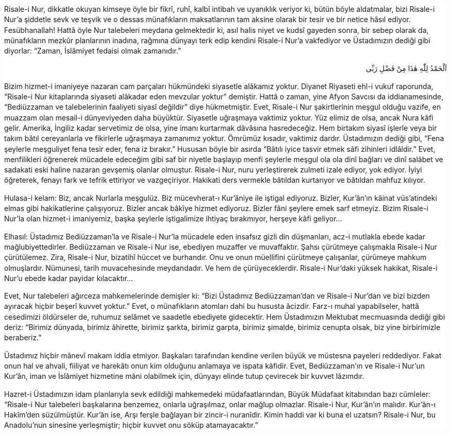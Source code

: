Risale-i Nur, dikkatle okuyan kimseye öyle bir fikrî, ruhî, kalbî intibah ve uyanıklık veriyor ki, bütün böyle aldatmalar, bizi Risale-i Nur’a şiddetle sevk ve teşvik ve o dessas münafıkların maksatlarının tam aksine olarak bir tesir ve bir netice hâsıl ediyor. Fesübhanallah! Hattâ öyle Nur talebeleri meydana gelmektedir ki, asıl halis niyet ve kudsî gayeden sonra, bir sebep olarak da, münafıkların mezkûr planlarının inadına, rağmına dünyayı terk edip kendini Risale-i Nur’a vakfediyor ve Üstadımızın dediği gibi diyorlar: “Zaman, İslâmiyet fedaisi olmak zamanıdır.”

<p class="arabic" dir="rtl" title="Meal: “Elhamdulillah, bu Rabbimin bir fazlıdır.”">اَلْحَمْدُ لِلّٰهِ هٰذَا مِنْ فَضْلِ رَبِّى</p>

Bizim hizmet-i imaniyeye nazaran cam parçaları hükmündeki siyasetle alâkamız yoktur. Diyanet Riyaseti ehl-i vukuf raporunda, “Risale-i Nur kitaplarında siyaseti alâkadar eden mevzular yoktur” demiştir. Hattâ o zaman, yine Afyon Savcısı da iddianamesinde, “Bediüzzaman ve talebelerinin faaliyeti siyasî değildir” diye hükmetmiştir. Evet, Risale-i Nur şakirtlerinin meşgul olduğu vazife, en muazzam olan mesail-i dünyeviyeden daha büyüktür. Siyasetle uğraşmaya vaktimiz yoktur. Yüz elimiz de olsa, ancak Nura kâfi gelir. Amerika, İngiliz kadar servetimiz de olsa, yine imanı kurtarmak dâvâsına hasredeceğiz. Hem birtakım siyasî işlerle veya bir takım bâtıl cereyanlarla ve fikirlerle uğraşmaya zamanımız yoktur. Ömrümüz kısadır, vaktimiz dardır. Üstadımızın dediği gibi, “Fena şeylerle meşguliyet fena tesir eder, fena iz bırakır.” Hususan böyle bir asırda “Bâtılı iyice tasvir etmek sâfi zihinleri idlâldir.” Evet, menfilikleri öğrenerek mücadele edeceğim gibi saf bir niyetle başlayıp menfi şeylerle meşgul ola ola dinî bağları ve dinî salâbet ve sadakati eski haline nazaran gevşemiş olanlar olmuştur. Risale-i Nur, nuru yerleştirerek zulmeti izale ediyor, yok ediyor. İyiyi öğreterek, fenayı fark ve tefrik ettiriyor ve vazgeçiriyor. Hakikati ders vermekle bâtıldan kurtarıyor ve bâtıldan mahfuz kılıyor.

Hulasa-i kelam: Biz, ancak Nurlarla meşgulüz. Biz mücevherat-ı Kur’âniye ile iştigal ediyoruz. Bizler, Kur’ân’ın kâinat vüs’atindeki elmas gibi hakikatlerine çalışıyoruz. Bizler ancak bâkîye hizmet ediyoruz. Bizler fâni şeylere emek sarf etmeyiz. Bizim Risale-i Nur’la olan hizmet-i imaniyemiz, başka şeylerle iştigalimize ihtiyaç bırakmıyor, herşeye kâfi geliyor…

Elhasıl: Üstadımız Bediüzzaman’la ve Risale-i Nur’la mücadele eden insafsız gizli din düşmanları, acz-i mutlakla ebede kadar mağlubiyettedirler. Bediüzzaman ve Risale-i Nur ise, ebediyen muzaffer ve muvaffaktır. Şahsı çürütmeye çalışmakla Risale-i Nur çürütülemez. Zira, Risale-i Nur, bizatihî hüccet ve burhandır. Onu ve onun müellifini çürütmeye çalışanlar, çürümeye mahkum olmuşlardır. Nümunesi, tarih muvacehesinde meydandadır. Ve hem de çürüyeceklerdir. Risale-i Nur’daki yüksek hakikat, Risale-i Nur’u ebede kadar payidar kılacaktır…

Evet, Nur talebeleri ağırceza mahkemelerinde demişler ki: “Bizi Üstadımız Bediüzzaman’dan ve Risale-i Nur’dan ve bizi bizden ayıracak hiçbir beşerî kuvvet yoktur.” Evet, o münafıkların atomları dahi bu hususta âcizdir. Farz-ı muhal yapabilseler, hattâ cesedimizi öldürseler de, ruhumuz selâmet ve saadetle ebediyete gidecektir. Hem Üstadımızın Mektubat mecmuasında dediği gibi deriz: “Birimiz dünyada, birimiz âhirette, birimiz şarkta, birimiz garpta, birimiz şimalde, birimiz cenupta olsak, biz yine birbirimizle beraberiz.”

Üstadımız hiçbir mânevî makam iddia etmiyor. Başkaları tarafından kendine verilen büyük ve müstesna payeleri reddediyor. Fakat onun hal ve ahvali, fiiliyat ve harekâtı onun kim olduğunu anlamaya ve ispata kâfidir. Evet, Bediüzzaman’ın ve Risale-i Nur’un Kur’ân, iman ve İslâmiyet hizmetine mâni olabilmek için, dünyayı elinde tutup çevirecek bir kuvvet lâzımdır.

Hazret-i Üstadımızın idam planlarıyla sevk edildiği mahkemedeki müdafaatlarından, Büyük Müdafaat kitabından bazı cümleler: “Risale-i Nur talebeleri başkalarına benzemez, onlarla uğraşılmaz, onlar mağlup olmazlar. Risale-i Nur, Kur’ân’ın malıdır. Kur’ân-ı Hakîm’den süzülmüştür. Kur’ân ise, Arşı ferşle bağlayan bir zincir-i nuranîdir. Kimin haddi var ki buna el uzatsın? Risale-i Nur, bu Anadolu’nun sinesine yerleşmiştir; hiçbir kuvvet onu söküp atamayacaktır.”
